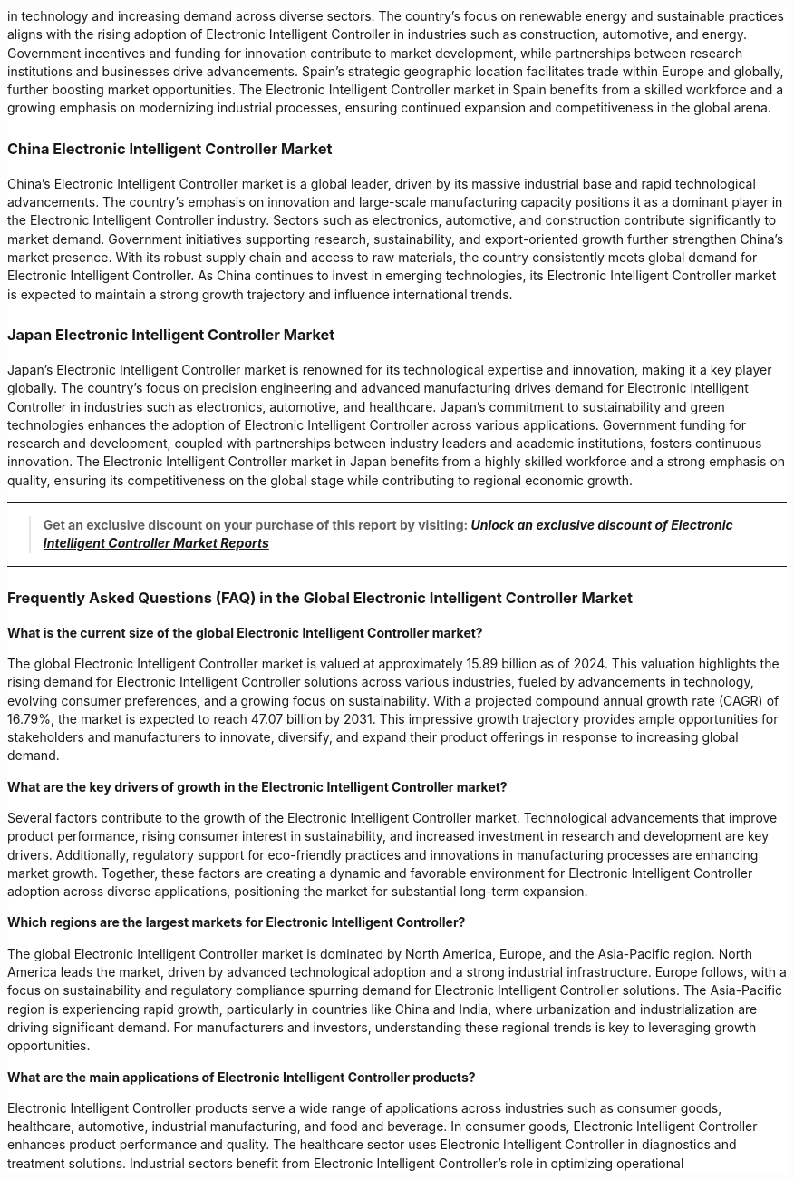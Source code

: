 in technology and increasing demand across diverse sectors. The country&rsquo;s focus on renewable energy and sustainable practices aligns with the rising adoption of Electronic Intelligent Controller in industries such as construction, automotive, and energy. Government incentives and funding for innovation contribute to market development, while partnerships between research institutions and businesses drive advancements. Spain&rsquo;s strategic geographic location facilitates trade within Europe and globally, further boosting market opportunities. The Electronic Intelligent Controller market in Spain benefits from a skilled workforce and a growing emphasis on modernizing industrial processes, ensuring continued expansion and competitiveness in the global arena.</p><h3>China Electronic Intelligent Controller Market</h3><p>China&rsquo;s Electronic Intelligent Controller market is a global leader, driven by its massive industrial base and rapid technological advancements. The country&rsquo;s emphasis on innovation and large-scale manufacturing capacity positions it as a dominant player in the Electronic Intelligent Controller industry. Sectors such as electronics, automotive, and construction contribute significantly to market demand. Government initiatives supporting research, sustainability, and export-oriented growth further strengthen China&rsquo;s market presence. With its robust supply chain and access to raw materials, the country consistently meets global demand for Electronic Intelligent Controller. As China continues to invest in emerging technologies, its Electronic Intelligent Controller market is expected to maintain a strong growth trajectory and influence international trends.</p><h3>Japan Electronic Intelligent Controller Market</h3><p>Japan&rsquo;s Electronic Intelligent Controller market is renowned for its technological expertise and innovation, making it a key player globally. The country&rsquo;s focus on precision engineering and advanced manufacturing drives demand for Electronic Intelligent Controller in industries such as electronics, automotive, and healthcare. Japan&rsquo;s commitment to sustainability and green technologies enhances the adoption of Electronic Intelligent Controller across various applications. Government funding for research and development, coupled with partnerships between industry leaders and academic institutions, fosters continuous innovation. The Electronic Intelligent Controller market in Japan benefits from a highly skilled workforce and a strong emphasis on quality, ensuring its competitiveness on the global stage while contributing to regional economic growth.</p><hr /><blockquote><p><strong>Get an exclusive discount on your purchase of this report by visiting: <em><a href="://marketresearchpulse.com/ask-for-discount/129096?utm_source=Github&amp;utm_medium=019">Unlock an exclusive discount of Electronic Intelligent Controller Market Reports</a></em>&nbsp;</strong></p></blockquote><hr /><h3>Frequently Asked Questions (FAQ) in the Global Electronic Intelligent Controller Market</h3><p><strong>What is the current size of the global Electronic Intelligent Controller market?</strong></p><p>The global Electronic Intelligent Controller market is valued at approximately 15.89 billion as of 2024. This valuation highlights the rising demand for Electronic Intelligent Controller solutions across various industries, fueled by advancements in technology, evolving consumer preferences, and a growing focus on sustainability. With a projected compound annual growth rate (CAGR) of 16.79%, the market is expected to reach 47.07 billion by 2031. This impressive growth trajectory provides ample opportunities for stakeholders and manufacturers to innovate, diversify, and expand their product offerings in response to increasing global demand.</p><p><strong>What are the key drivers of growth in the Electronic Intelligent Controller market?</strong></p><p>Several factors contribute to the growth of the Electronic Intelligent Controller market. Technological advancements that improve product performance, rising consumer interest in sustainability, and increased investment in research and development are key drivers. Additionally, regulatory support for eco-friendly practices and innovations in manufacturing processes are enhancing market growth. Together, these factors are creating a dynamic and favorable environment for Electronic Intelligent Controller adoption across diverse applications, positioning the market for substantial long-term expansion.</p><p><strong>Which regions are the largest markets for Electronic Intelligent Controller?</strong></p><p>The global Electronic Intelligent Controller market is dominated by North America, Europe, and the Asia-Pacific region. North America leads the market, driven by advanced technological adoption and a strong industrial infrastructure. Europe follows, with a focus on sustainability and regulatory compliance spurring demand for Electronic Intelligent Controller solutions. The Asia-Pacific region is experiencing rapid growth, particularly in countries like China and India, where urbanization and industrialization are driving significant demand. For manufacturers and investors, understanding these regional trends is key to leveraging growth opportunities.</p><p><strong>What are the main applications of Electronic Intelligent Controller products?</strong></p><p>Electronic Intelligent Controller products serve a wide range of applications across industries such as consumer goods, healthcare, automotive, industrial manufacturing, and food and beverage. In consumer goods, Electronic Intelligent Controller enhances product performance and quality. The healthcare sector uses Electronic Intelligent Controller in diagnostics and treatment solutions. Industrial sectors benefit from Electronic Intelligent Controller&rsquo;s role in optimizing operational